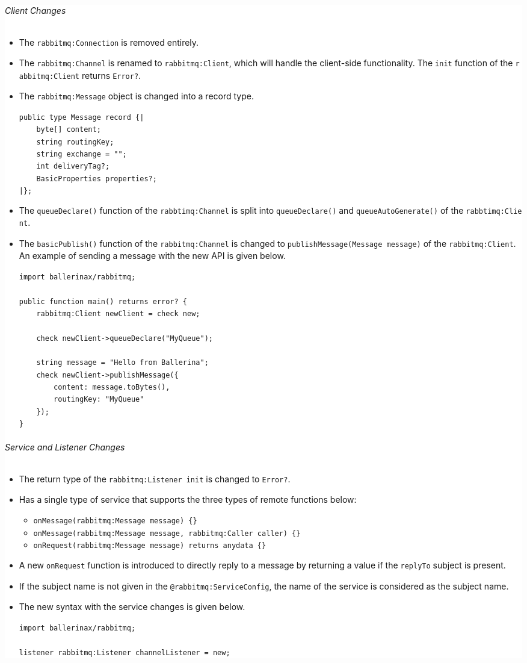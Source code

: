 ###### Client Changes

- The `rabbitmq:Connection` is removed entirely.
- The `rabbitmq:Channel` is renamed to `rabbitmq:Client`, which will handle the client-side functionality. The `init` function of the `rabbitmq:Client` returns `Error?`.
- The `rabbitmq:Message` object is changed into a record type.

    ```ballerina
    public type Message record {|
        byte[] content;
        string routingKey;
        string exchange = "";
        int deliveryTag?;
        BasicProperties properties?;
    |};
    ```

- The `queueDeclare()` function of the `rabbtimq:Channel` is split into `queueDeclare()` and `queueAutoGenerate()` of the `rabbtimq:Client`. 
- The `basicPublish()` function of the `rabbitmq:Channel` is changed to `publishMessage(Message message)` of the `rabbitmq:Client`. An example of sending a message with the new API is given below.

    ```ballerina
    import ballerinax/rabbitmq;

    public function main() returns error? {
        rabbitmq:Client newClient = check new;

        check newClient->queueDeclare("MyQueue");

        string message = "Hello from Ballerina";
        check newClient->publishMessage({
            content: message.toBytes(),
            routingKey: "MyQueue"
        });
    }
    ```

###### Service and Listener Changes

- The return type of the `rabbitmq:Listener init` is changed to `Error?`. 
- Has a single type of service that supports the three types of remote functions below:
     - `onMessage(rabbitmq:Message message) {}`
     - `onMessage(rabbitmq:Message message, rabbitmq:Caller caller) {}`
     - `onRequest(rabbitmq:Message message) returns anydata {}`
- A new `onRequest` function is introduced to directly reply to a message by returning a value if the `replyTo` subject is present.
- If the subject name is not given in the `@rabbitmq:ServiceConfig`, the name of the service is considered as the subject name. 
- The new syntax with the service changes is given below.

    ```ballerina
    import ballerinax/rabbitmq;

    listener rabbitmq:Listener channelListener = new;
